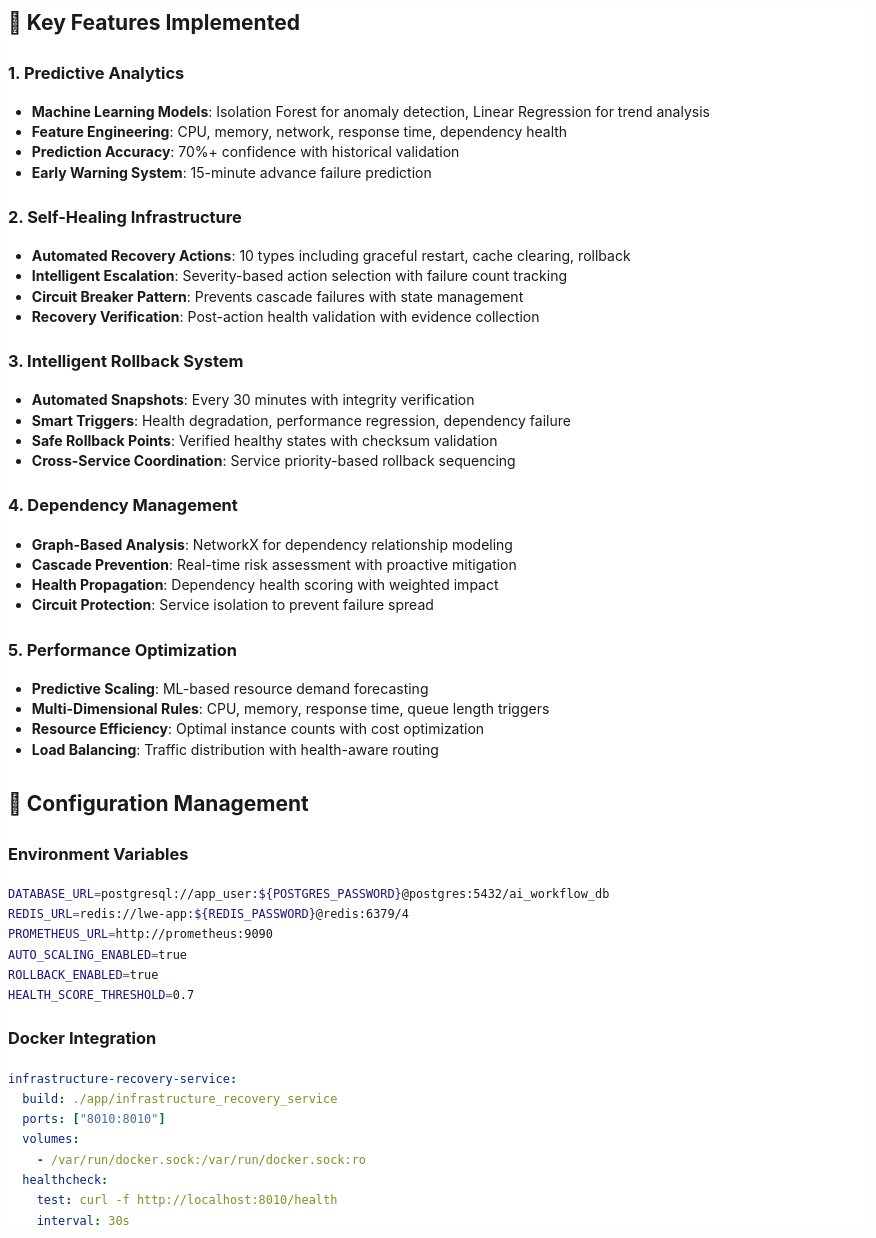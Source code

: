 ## 🚀 Key Features Implemented

### 1. Predictive Analytics
- **Machine Learning Models**: Isolation Forest for anomaly detection, Linear Regression for trend analysis
- **Feature Engineering**: CPU, memory, network, response time, dependency health
- **Prediction Accuracy**: 70%+ confidence with historical validation
- **Early Warning System**: 15-minute advance failure prediction

### 2. Self-Healing Infrastructure
- **Automated Recovery Actions**: 10 types including graceful restart, cache clearing, rollback
- **Intelligent Escalation**: Severity-based action selection with failure count tracking
- **Circuit Breaker Pattern**: Prevents cascade failures with state management
- **Recovery Verification**: Post-action health validation with evidence collection

### 3. Intelligent Rollback System
- **Automated Snapshots**: Every 30 minutes with integrity verification
- **Smart Triggers**: Health degradation, performance regression, dependency failure
- **Safe Rollback Points**: Verified healthy states with checksum validation
- **Cross-Service Coordination**: Service priority-based rollback sequencing

### 4. Dependency Management
- **Graph-Based Analysis**: NetworkX for dependency relationship modeling
- **Cascade Prevention**: Real-time risk assessment with proactive mitigation
- **Health Propagation**: Dependency health scoring with weighted impact
- **Circuit Protection**: Service isolation to prevent failure spread

### 5. Performance Optimization
- **Predictive Scaling**: ML-based resource demand forecasting
- **Multi-Dimensional Rules**: CPU, memory, response time, queue length triggers
- **Resource Efficiency**: Optimal instance counts with cost optimization
- **Load Balancing**: Traffic distribution with health-aware routing

## 🔧 Configuration Management

### Environment Variables
```bash
DATABASE_URL=postgresql://app_user:${POSTGRES_PASSWORD}@postgres:5432/ai_workflow_db
REDIS_URL=redis://lwe-app:${REDIS_PASSWORD}@redis:6379/4
PROMETHEUS_URL=http://prometheus:9090
AUTO_SCALING_ENABLED=true
ROLLBACK_ENABLED=true
HEALTH_SCORE_THRESHOLD=0.7
```

### Docker Integration
```yaml
infrastructure-recovery-service:
  build: ./app/infrastructure_recovery_service
  ports: ["8010:8010"]
  volumes:
    - /var/run/docker.sock:/var/run/docker.sock:ro
  healthcheck:
    test: curl -f http://localhost:8010/health
    interval: 30s
```
